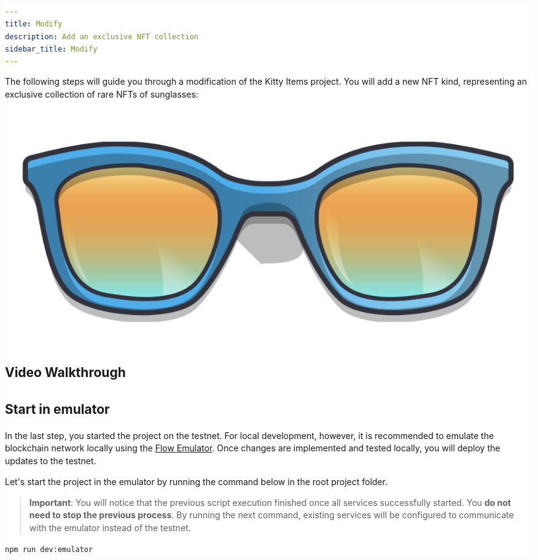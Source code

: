```yaml
---
title: Modify
description: Add an exclusive NFT collection
sidebar_title: Modify
---
```


The following steps will guide you through a modification of the Kitty Items project. You will add a new NFT kind, representing an exclusive collection of rare NFTs of sunglasses:

![sunglasses](shades-nft.png)

## Video Walkthrough

<iframe width="100%" height="450" src="https://www.youtube.com/embed/xLRI4F6X89I" title="YouTube video player" frameborder="0" allow="accelerometer; autoplay; clipboard-write; encrypted-media; gyroscope; picture-in-picture" allowfullscreen></iframe>

## Start in emulator

In the last step, you started the project on the testnet. For local development, however, it is recommended to emulate the blockchain network locally using the [Flow Emulator](/emulator/). Once changes are implemented and tested locally, you will deploy the updates to the testnet.

Let's start the project in the emulator by running the command below in the root project folder.

> **Important**: You will notice that the previous script execution finished once all services successfully started. You **do not need to stop the previous process**. By running the next command, existing services will be configured to communicate with the emulator instead of the testnet.

```sh
npm run dev:emulator
```
